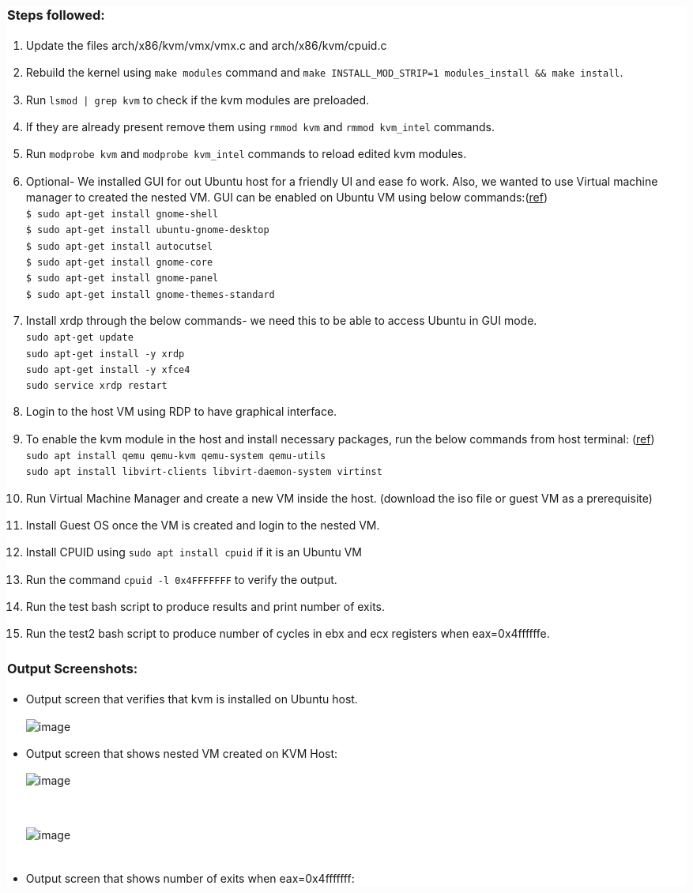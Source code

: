 <h3>Steps followed:</h3>
  
1. Update the files arch/x86/kvm/vmx/vmx.c and arch/x86/kvm/cpuid.c <br>
2. Rebuild the kernel using ```make modules``` command and ```make INSTALL_MOD_STRIP=1 modules_install && make install```.<br>
3. Run ```lsmod | grep kvm``` to check if the kvm modules are preloaded.<br>
4. If they are already present remove them using ```rmmod kvm``` and ```rmmod kvm_intel``` commands.<br>
5. Run ```modprobe kvm``` and ```modprobe kvm_intel``` commands to reload edited kvm modules.<br>
  
6. Optional- We installed GUI for out Ubuntu host for a friendly UI and ease fo work. Also, we wanted to use Virtual machine manager to created the nested VM. GUI can be enabled on Ubuntu VM using below commands:(<a href="https://subscription.packtpub.com/book/big-data-and-business-intelligence/9781788474221/1/ch01lvl1sec15/installing-and-configuring-ubuntu-desktop-for-google-cloud-platform">ref</a>)<br>
  ```$ sudo apt-get install gnome-shell``` <br>
  ```$ sudo apt-get install ubuntu-gnome-desktop``` <br>
  ```$ sudo apt-get install autocutsel``` <br>
  ```$ sudo apt-get install gnome-core``` <br>
  ```$ sudo apt-get install gnome-panel``` <br>
  ```$ sudo apt-get install gnome-themes-standard``` <br> 
  
7. Install xrdp through the below commands- we need this to be able to access Ubuntu in GUI mode.<br>
  ```sudo apt-get update``` <br>
  ```sudo apt-get install -y xrdp``` <br>
  ```sudo apt-get install -y xfce4``` <br>
  ```sudo service xrdp restart``` <br>

8. Login to the host VM using RDP to have graphical interface.<br> 
9. To enable the kvm module in the host and install necessary packages, run the below commands from host terminal: (<a href="https://www.tecmint.com/install-kvm-on-ubuntu/">ref</a>) <br>
  ```sudo apt install qemu qemu-kvm qemu-system qemu-utils``` <br>
  ```sudo apt install libvirt-clients libvirt-daemon-system virtinst``` 
10. Run Virtual Machine Manager and create a new VM inside the host. (download the iso file or guest VM as a prerequisite)<br>
11. Install Guest OS once the VM is created and login to the nested VM.<br>
12. Install CPUID using ``` sudo apt install cpuid ``` if it is an Ubuntu VM <br>  
13. Run the command ```cpuid -l 0x4FFFFFFF``` to verify the output.<br>
14. Run the test bash script to produce results and print number of exits.<br>
15. Run the test2 bash script to produce number of cycles in ebx and ecx registers when eax=0x4ffffffe.<br>



<h3>Output Screenshots:</h3>
<ul>
<li>Output screen that verifies that kvm is installed on Ubuntu host.<br>
  
  ![image](https://user-images.githubusercontent.com/89494219/142976711-117f65f3-75ad-407e-9132-e9dd0c094fd6.png)
<br>
  
<li>Output screen that shows nested VM created on KVM Host:<br>
  
  ![image](https://user-images.githubusercontent.com/89494219/142977493-ea58632d-4b90-4836-a7da-311dea1c3184.png)
  
  <br>

  ![image](https://user-images.githubusercontent.com/89494219/142977561-3eb6f60e-07d5-4b62-9270-ba2a0dd50086.png)
  
  <br>
  
  <li>Output screen that shows number of exits when eax=0x4fffffff:<br>

  ```